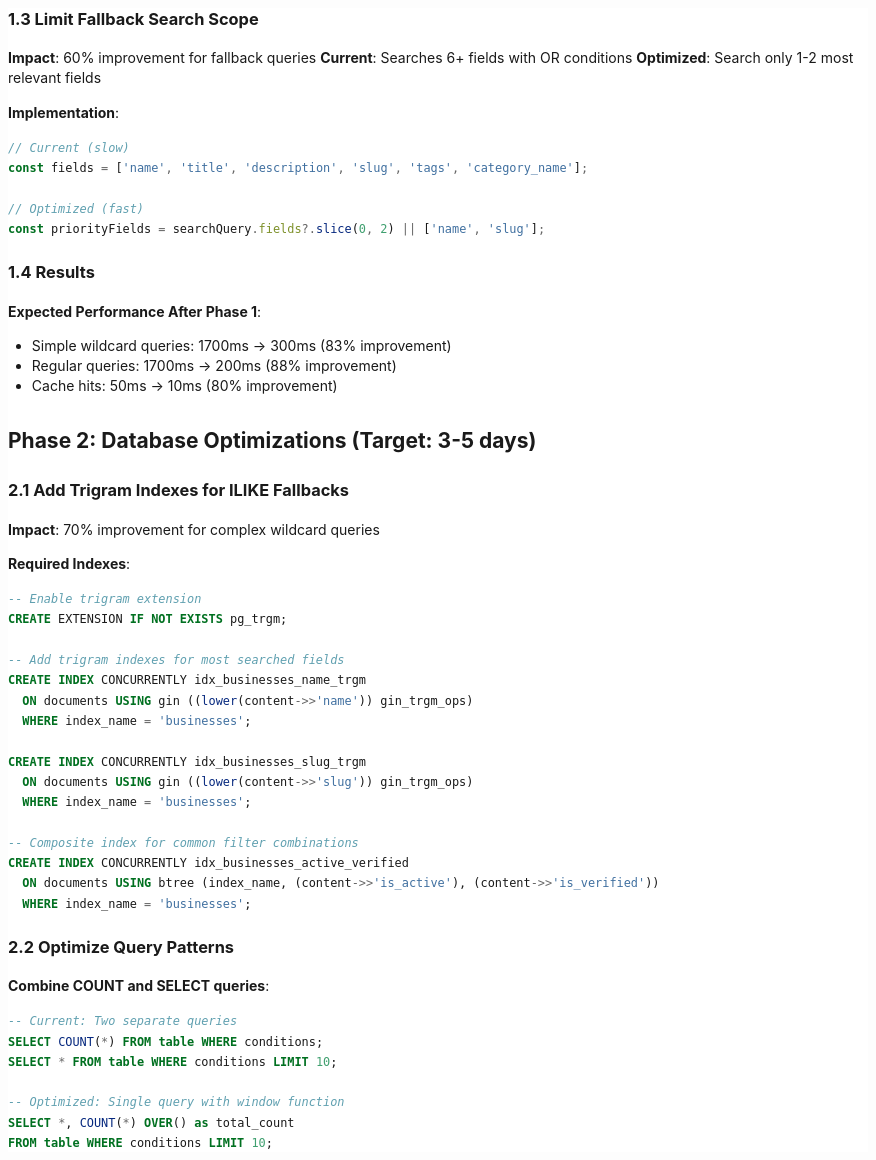 ### 1.3 Limit Fallback Search Scope  
**Impact**: 60% improvement for fallback queries
**Current**: Searches 6+ fields with OR conditions
**Optimized**: Search only 1-2 most relevant fields

**Implementation**:
```typescript
// Current (slow)
const fields = ['name', 'title', 'description', 'slug', 'tags', 'category_name'];

// Optimized (fast)
const priorityFields = searchQuery.fields?.slice(0, 2) || ['name', 'slug'];
```

### 1.4 Results
**Expected Performance After Phase 1**:
- Simple wildcard queries: 1700ms → 300ms (83% improvement)
- Regular queries: 1700ms → 200ms (88% improvement)  
- Cache hits: 50ms → 10ms (80% improvement)

## Phase 2: Database Optimizations (Target: 3-5 days)

### 2.1 Add Trigram Indexes for ILIKE Fallbacks
**Impact**: 70% improvement for complex wildcard queries

**Required Indexes**:
```sql
-- Enable trigram extension
CREATE EXTENSION IF NOT EXISTS pg_trgm;

-- Add trigram indexes for most searched fields
CREATE INDEX CONCURRENTLY idx_businesses_name_trgm 
  ON documents USING gin ((lower(content->>'name')) gin_trgm_ops)
  WHERE index_name = 'businesses';

CREATE INDEX CONCURRENTLY idx_businesses_slug_trgm 
  ON documents USING gin ((lower(content->>'slug')) gin_trgm_ops)  
  WHERE index_name = 'businesses';

-- Composite index for common filter combinations
CREATE INDEX CONCURRENTLY idx_businesses_active_verified
  ON documents USING btree (index_name, (content->>'is_active'), (content->>'is_verified'))
  WHERE index_name = 'businesses';
```

### 2.2 Optimize Query Patterns
**Combine COUNT and SELECT queries**:
```sql
-- Current: Two separate queries
SELECT COUNT(*) FROM table WHERE conditions;
SELECT * FROM table WHERE conditions LIMIT 10;

-- Optimized: Single query with window function  
SELECT *, COUNT(*) OVER() as total_count 
FROM table WHERE conditions LIMIT 10;
```
